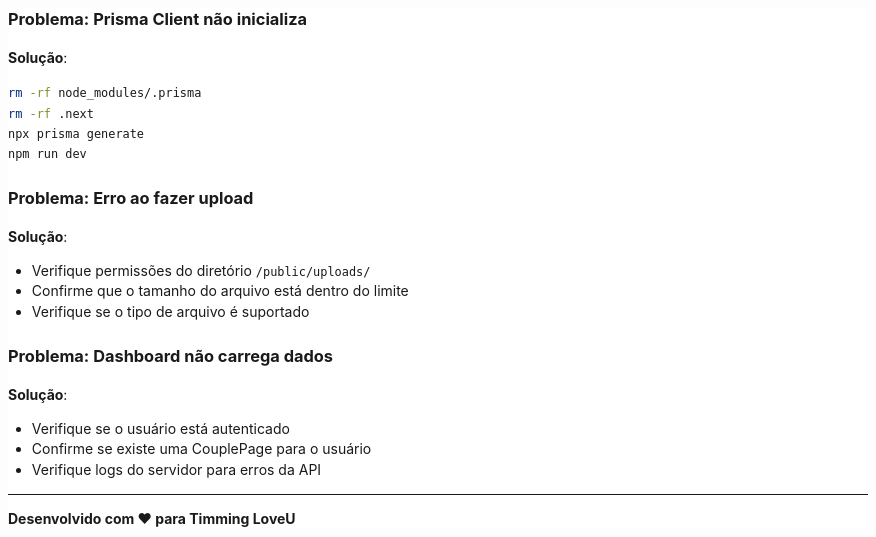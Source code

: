 ### Problema: Prisma Client não inicializa
**Solução**:
```bash
rm -rf node_modules/.prisma
rm -rf .next
npx prisma generate
npm run dev
```

### Problema: Erro ao fazer upload
**Solução**:
- Verifique permissões do diretório `/public/uploads/`
- Confirme que o tamanho do arquivo está dentro do limite
- Verifique se o tipo de arquivo é suportado

### Problema: Dashboard não carrega dados
**Solução**:
- Verifique se o usuário está autenticado
- Confirme se existe uma CouplePage para o usuário
- Verifique logs do servidor para erros da API

---

**Desenvolvido com ❤️ para Timming LoveU**
